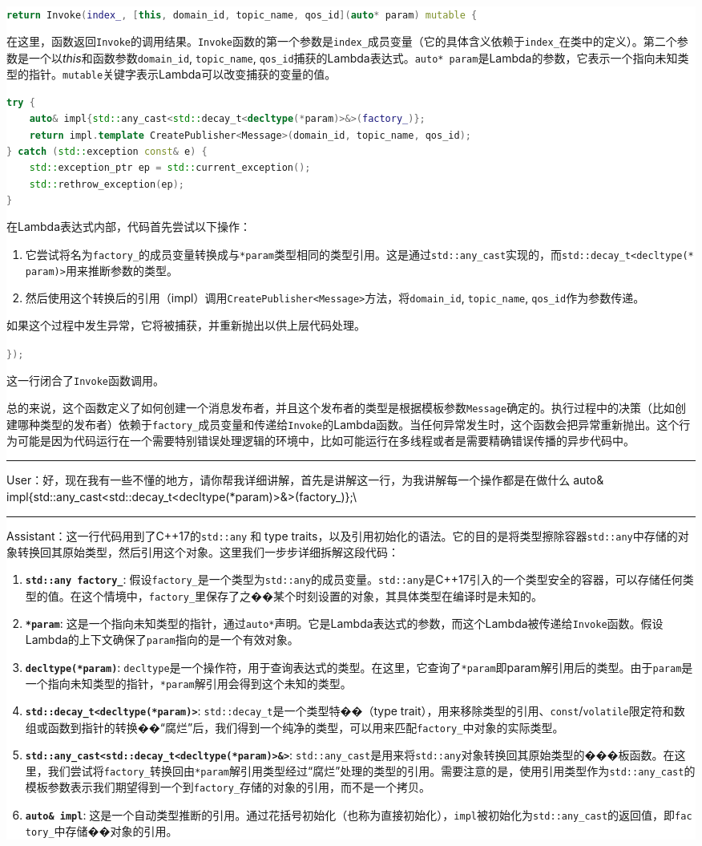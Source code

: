 ```cpp
return Invoke(index_, [this, domain_id, topic_name, qos_id](auto* param) mutable {
```
在这里，函数返回`Invoke`的调用结果。`Invoke`函数的第一个参数是`index_`成员变量（它的具体含义依赖于`index_`在类中的定义）。第二个参数是一个以*this*和函数参数`domain_id`, `topic_name`, `qos_id`捕获的Lambda表达式。`auto* param`是Lambda的参数，它表示一个指向未知类型的指针。`mutable`关键字表示Lambda可以改变捕获的变量的值。

```cpp
try {
    auto& impl{std::any_cast<std::decay_t<decltype(*param)>&>(factory_)};
    return impl.template CreatePublisher<Message>(domain_id, topic_name, qos_id);
} catch (std::exception const& e) {
    std::exception_ptr ep = std::current_exception();
    std::rethrow_exception(ep);
}
```
在Lambda表达式内部，代码首先尝试以下操作：
1. 它尝试将名为`factory_`的成员变量转换成与`*param`类型相同的类型引用。这是通过`std::any_cast`实现的，而`std::decay_t<decltype(*param)>`用来推断参数的类型。
   
2. 然后使用这个转换后的引用（impl）调用`CreatePublisher<Message>`方法，将`domain_id`, `topic_name`, `qos_id`作为参数传递。

如果这个过程中发生异常，它将被捕获，并重新抛出以供上层代码处理。

```cpp
});
```
这一行闭合了`Invoke`函数调用。

总的来说，这个函数定义了如何创建一个消息发布者，并且这个发布者的类型是根据模板参数`Message`确定的。执行过程中的决策（比如创建哪种类型的发布者）依赖于`factory_`成员变量和传递给`Invoke`的Lambda函数。当任何异常发生时，这个函数会把异常重新抛出。这个行为可能是因为代码运行在一个需要特别错误处理逻辑的环境中，比如可能运行在多线程或者是需要精确错误传播的异步代码中。

---

User：好，现在我有一些不懂的地方，请你帮我详细讲解，首先是讲解这一行，为我讲解每一个操作都是在做什么
auto& impl{std::any_cast<std::decay_t<decltype(*param)>&>(factory_)};\

---

Assistant：这一行代码用到了C++17的`std::any` 和 type traits，以及引用初始化的语法。它的目的是将类型擦除容器`std::any`中存储的对象转换回其原始类型，然后引用这个对象。这里我们一步步详细拆解这段代码：

1. **`std::any factory_`**: 假设`factory_`是一个类型为`std::any`的成员变量。`std::any`是C++17引入的一个类型安全的容器，可以存储任何类型的值。在这个情境中，`factory_`里保存了之��某个时刻设置的对象，其具体类型在编译时是未知的。

2. **`*param`**: 这是一个指向未知类型的指针，通过`auto*`声明。它是Lambda表达式的参数，而这个Lambda被传递给`Invoke`函数。假设Lambda的上下文确保了`param`指向的是一个有效对象。

3. **`decltype(*param)`**: `decltype`是一个操作符，用于查询表达式的类型。在这里，它查询了`*param`即param解引用后的类型。由于`param`是一个指向未知类型的指针，`*param`解引用会得到这个未知的类型。

4. **`std::decay_t<decltype(*param)>`**: `std::decay_t`是一个类型特��（type trait），用来移除类型的引用、`const`/`volatile`限定符和数组或函数到指针的转换��“腐烂”后，我们得到一个纯净的类型，可以用来匹配`factory_`中对象的实际类型。

5. **`std::any_cast<std::decay_t<decltype(*param)>&>`**: `std::any_cast`是用来将`std::any`对象转换回其原始类型的���板函数。在这里，我们尝试将`factory_`转换回由`*param`解引用类型经过“腐烂”处理的类型的引用。需要注意的是，使用引用类型作为`std::any_cast`的模板参数表示我们期望得到一个到`factory_`存储的对象的引用，而不是一个拷贝。

6. **`auto& impl`**: 这是一个自动类型推断的引用。通过花括号初始化（也称为直接初始化），`impl`被初始化为`std::any_cast`的返回值，即`factory_`中存储��对象的引用。
